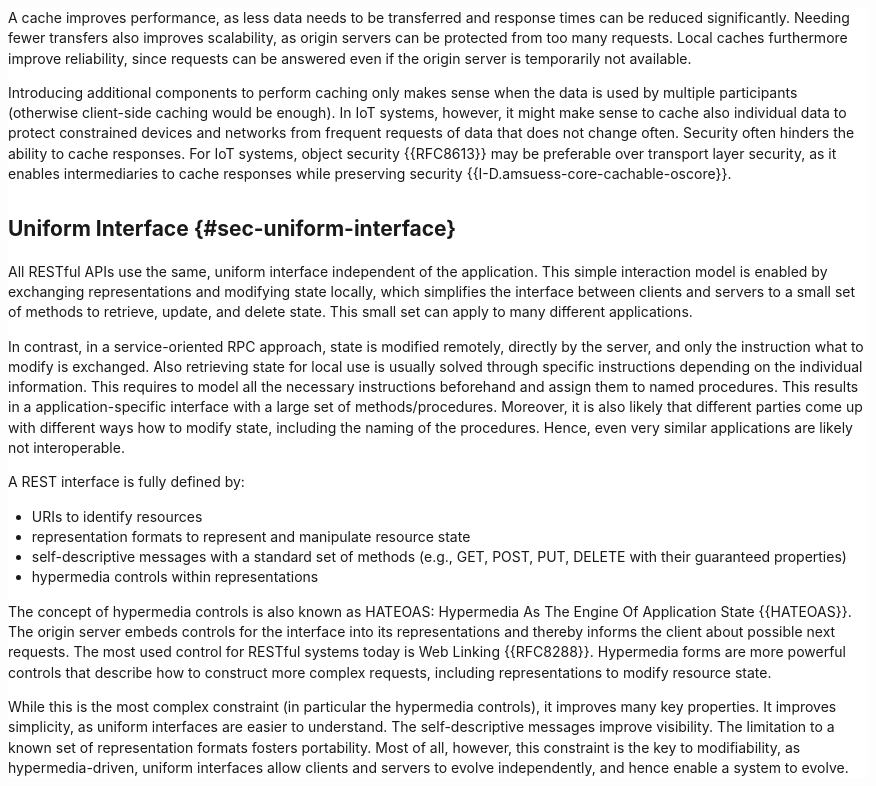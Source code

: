 A cache improves performance, as less data needs to be transferred and response times can be reduced significantly.
Needing fewer transfers also improves scalability, as origin servers can be protected from too many requests.
Local caches furthermore improve reliability, since requests can be answered even if the origin server is temporarily not available.

Introducing additional components to perform caching only makes sense when the data is used by multiple participants (otherwise client-side caching would be enough).
In IoT systems, however, it might make sense to cache also individual data to protect constrained devices and networks from frequent requests of data that does not change often.
Security often hinders the ability to cache responses.
For IoT systems, object security {{RFC8613}} may be preferable over transport layer security, as it enables intermediaries to cache responses while preserving security {{I-D.amsuess-core-cachable-oscore}}.

## Uniform Interface {#sec-uniform-interface}

All RESTful APIs use the same, uniform interface independent of the application.
This simple interaction model is enabled by exchanging representations and modifying state locally, which simplifies the interface between clients and servers to a small set of methods to retrieve, update, and delete state.
This small set can apply to many different applications.

In contrast, in a service-oriented RPC approach, state is modified remotely, directly by the server, and only the instruction what to modify is exchanged.
Also retrieving state for local use is usually solved through specific instructions depending on the individual information.
This requires to model all the necessary instructions beforehand and assign them to named procedures.
This results in a application-specific interface with a large set of methods/procedures.
Moreover, it is also likely that different parties come up with different ways how to modify state, including the naming of the procedures.
Hence, even very similar applications are likely not interoperable.

A REST interface is fully defined by:

* URIs to identify resources
* representation formats to represent and manipulate resource state
* self-descriptive messages with a standard set of methods (e.g., GET, POST, PUT, DELETE with their guaranteed properties)
* hypermedia controls within representations

The concept of hypermedia controls is also known as HATEOAS: Hypermedia As The Engine Of Application State {{HATEOAS}}.
The origin server embeds controls for the interface into its representations and thereby informs the client about possible next requests.
The most used control for RESTful systems today is Web Linking {{RFC8288}}.
Hypermedia forms are more powerful controls that describe how to construct more complex requests, including representations to modify resource state.

While this is the most complex constraint (in particular the hypermedia controls), it improves many key properties.
It improves simplicity, as uniform interfaces are easier to understand.
The self-descriptive messages improve visibility.
The limitation to a known set of representation formats fosters portability.
Most of all, however, this constraint is the key to modifiability, as hypermedia-driven, uniform interfaces allow clients and servers to evolve independently, and hence enable a system to evolve.
